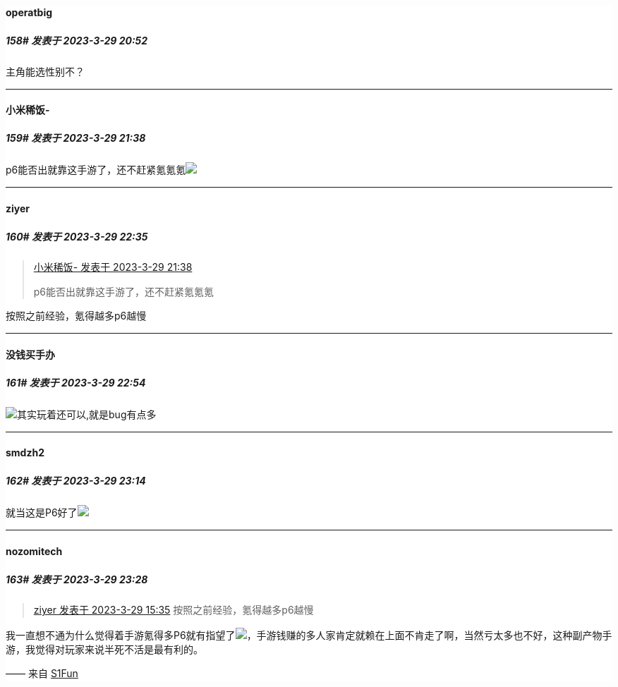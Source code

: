 ####  operatbig  
##### 158#       发表于 2023-3-29 20:52

主角能选性别不？


*****

####  小米稀饭-  
##### 159#       发表于 2023-3-29 21:38

p6能否出就靠这手游了，还不赶紧氪氪氪<img src="https://static.saraba1st.com/image/smiley/face2017/049.png" referrerpolicy="no-referrer">


*****

####  ziyer  
##### 160#       发表于 2023-3-29 22:35

<blockquote><a href="httphttps://bbs.saraba1st.com/2b/forum.php?mod=redirect&amp;goto=findpost&amp;pid=60266757&amp;ptid=2124461" target="_blank">小米稀饭- 发表于 2023-3-29 21:38</a>

p6能否出就靠这手游了，还不赶紧氪氪氪</blockquote>
按照之前经验，氪得越多p6越慢


*****

####  没钱买手办  
##### 161#       发表于 2023-3-29 22:54

<img src="https://static.saraba1st.com/image/smiley/face2017/066.png" referrerpolicy="no-referrer">其实玩着还可以,就是bug有点多


*****

####  smdzh2  
##### 162#       发表于 2023-3-29 23:14

就当这是P6好了<img src="https://static.saraba1st.com/image/smiley/face2017/037.png" referrerpolicy="no-referrer">


*****

####  nozomitech  
##### 163#       发表于 2023-3-29 23:28

<blockquote><a href="httphttps://bbs.saraba1st.com/2b/forum.php?mod=redirect&amp;goto=findpost&amp;pid=60267382&amp;ptid=2124461" target="_blank">ziyer 发表于 2023-3-29 15:35</a>
按照之前经验，氪得越多p6越慢</blockquote>
我一直想不通为什么觉得着手游氪得多P6就有指望了<img src="https://static.saraba1st.com/image/smiley/face2017/067.png" referrerpolicy="no-referrer">，手游钱赚的多人家肯定就赖在上面不肯走了啊，当然亏太多也不好，这种副产物手游，我觉得对玩家来说半死不活是最有利的。

—— 来自 [S1Fun](https://s1fun.koalcat.com)
